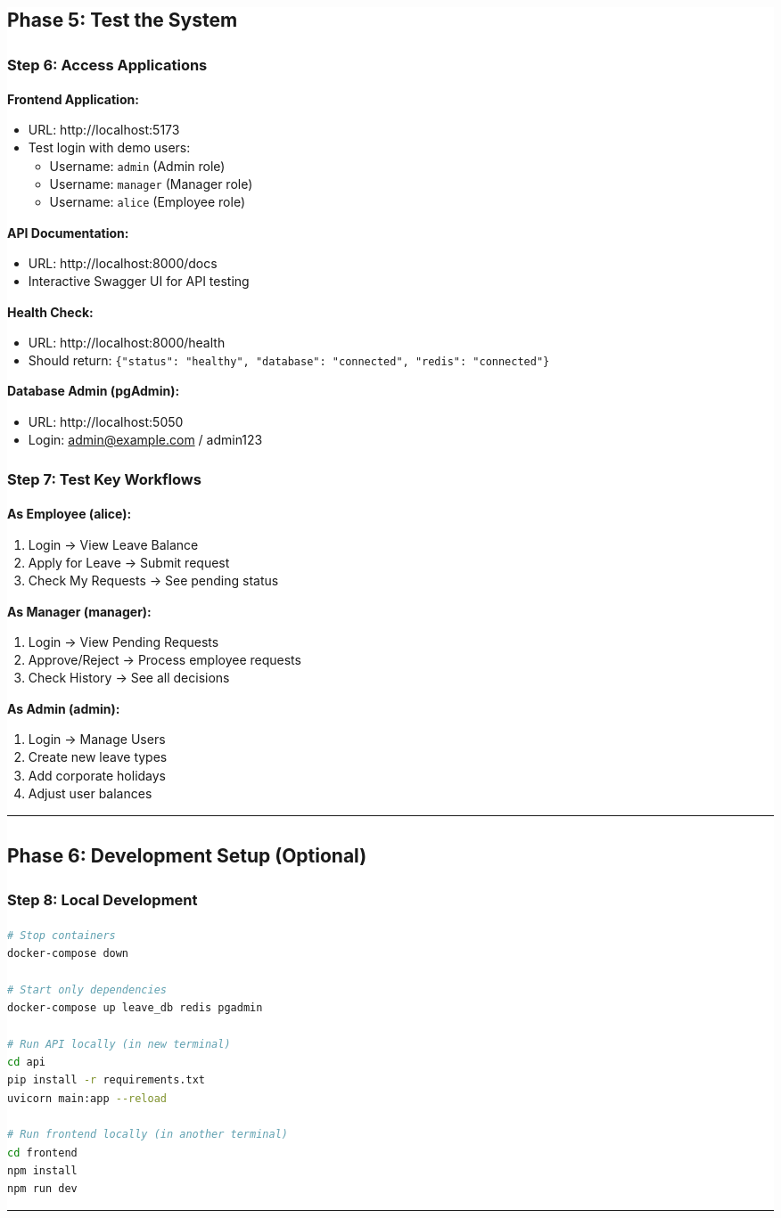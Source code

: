 
## **Phase 5: Test the System**

### **Step 6: Access Applications**

**Frontend Application:**
- URL: http://localhost:5173
- Test login with demo users:
  - Username: `admin` (Admin role)
  - Username: `manager` (Manager role)  
  - Username: `alice` (Employee role)

**API Documentation:**
- URL: http://localhost:8000/docs
- Interactive Swagger UI for API testing

**Health Check:**
- URL: http://localhost:8000/health
- Should return: `{"status": "healthy", "database": "connected", "redis": "connected"}`

**Database Admin (pgAdmin):**
- URL: http://localhost:5050
- Login: admin@example.com / admin123

### **Step 7: Test Key Workflows**

**As Employee (alice):**
1. Login → View Leave Balance
2. Apply for Leave → Submit request
3. Check My Requests → See pending status

**As Manager (manager):**
1. Login → View Pending Requests
2. Approve/Reject → Process employee requests
3. Check History → See all decisions

**As Admin (admin):**
1. Login → Manage Users
2. Create new leave types
3. Add corporate holidays
4. Adjust user balances

---

## **Phase 6: Development Setup (Optional)**

### **Step 8: Local Development**
```bash
# Stop containers
docker-compose down

# Start only dependencies
docker-compose up leave_db redis pgadmin

# Run API locally (in new terminal)
cd api
pip install -r requirements.txt
uvicorn main:app --reload

# Run frontend locally (in another terminal)
cd frontend
npm install
npm run dev
```

---
